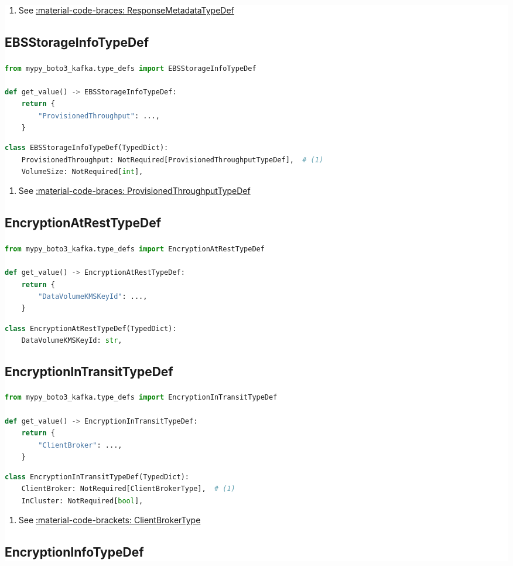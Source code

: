 1. See [:material-code-braces: ResponseMetadataTypeDef](./type_defs.md#responsemetadatatypedef) 
## EBSStorageInfoTypeDef

```python title="Usage Example"
from mypy_boto3_kafka.type_defs import EBSStorageInfoTypeDef

def get_value() -> EBSStorageInfoTypeDef:
    return {
        "ProvisionedThroughput": ...,
    }
```

```python title="Definition"
class EBSStorageInfoTypeDef(TypedDict):
    ProvisionedThroughput: NotRequired[ProvisionedThroughputTypeDef],  # (1)
    VolumeSize: NotRequired[int],
```

1. See [:material-code-braces: ProvisionedThroughputTypeDef](./type_defs.md#provisionedthroughputtypedef) 
## EncryptionAtRestTypeDef

```python title="Usage Example"
from mypy_boto3_kafka.type_defs import EncryptionAtRestTypeDef

def get_value() -> EncryptionAtRestTypeDef:
    return {
        "DataVolumeKMSKeyId": ...,
    }
```

```python title="Definition"
class EncryptionAtRestTypeDef(TypedDict):
    DataVolumeKMSKeyId: str,
```

## EncryptionInTransitTypeDef

```python title="Usage Example"
from mypy_boto3_kafka.type_defs import EncryptionInTransitTypeDef

def get_value() -> EncryptionInTransitTypeDef:
    return {
        "ClientBroker": ...,
    }
```

```python title="Definition"
class EncryptionInTransitTypeDef(TypedDict):
    ClientBroker: NotRequired[ClientBrokerType],  # (1)
    InCluster: NotRequired[bool],
```

1. See [:material-code-brackets: ClientBrokerType](./literals.md#clientbrokertype) 
## EncryptionInfoTypeDef

